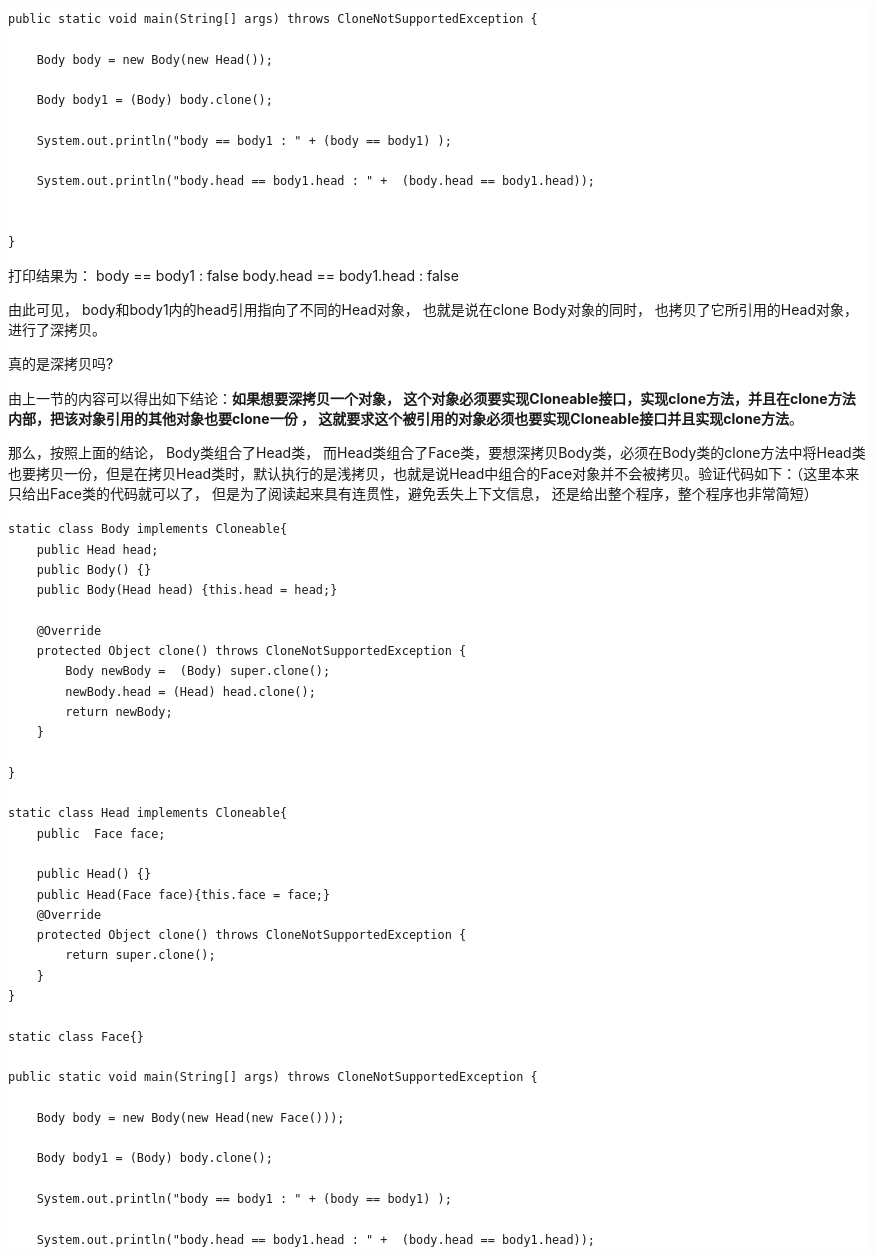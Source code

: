 ```
public static void main(String[] args) throws CloneNotSupportedException {  
      
    Body body = new Body(new Head());  
      
    Body body1 = (Body) body.clone();  
      
    System.out.println("body == body1 : " + (body == body1) );  
      
    System.out.println("body.head == body1.head : " +  (body.head == body1.head));  
      
      
}  
```
打印结果为：
body == body1 : false
body.head == body1.head : false

由此可见， body和body1内的head引用指向了不同的Head对象， 也就是说在clone Body对象的同时， 也拷贝了它所引用的Head对象， 进行了深拷贝。


真的是深拷贝吗?

由上一节的内容可以得出如下结论：<b>如果想要深拷贝一个对象， 这个对象必须要实现Cloneable接口，实现clone方法，并且在clone方法内部，把该对象引用的其他对象也要clone一份 ， 这就要求这个被引用的对象必须也要实现Cloneable接口并且实现clone方法</b>。

那么，按照上面的结论， Body类组合了Head类， 而Head类组合了Face类，要想深拷贝Body类，必须在Body类的clone方法中将Head类也要拷贝一份，但是在拷贝Head类时，默认执行的是浅拷贝，也就是说Head中组合的Face对象并不会被拷贝。验证代码如下：（这里本来只给出Face类的代码就可以了， 但是为了阅读起来具有连贯性，避免丢失上下文信息， 还是给出整个程序，整个程序也非常简短）
```
static class Body implements Cloneable{  
    public Head head;  
    public Body() {}  
    public Body(Head head) {this.head = head;}  
  
    @Override  
    protected Object clone() throws CloneNotSupportedException {  
        Body newBody =  (Body) super.clone();  
        newBody.head = (Head) head.clone();  
        return newBody;  
    }  
      
}  
  
static class Head implements Cloneable{  
    public  Face face;  
      
    public Head() {}  
    public Head(Face face){this.face = face;}  
    @Override  
    protected Object clone() throws CloneNotSupportedException {  
        return super.clone();  
    }  
}   
  
static class Face{}  
  
public static void main(String[] args) throws CloneNotSupportedException {  
      
    Body body = new Body(new Head(new Face()));  
      
    Body body1 = (Body) body.clone();  
      
    System.out.println("body == body1 : " + (body == body1) );  
      
    System.out.println("body.head == body1.head : " +  (body.head == body1.head));  
```